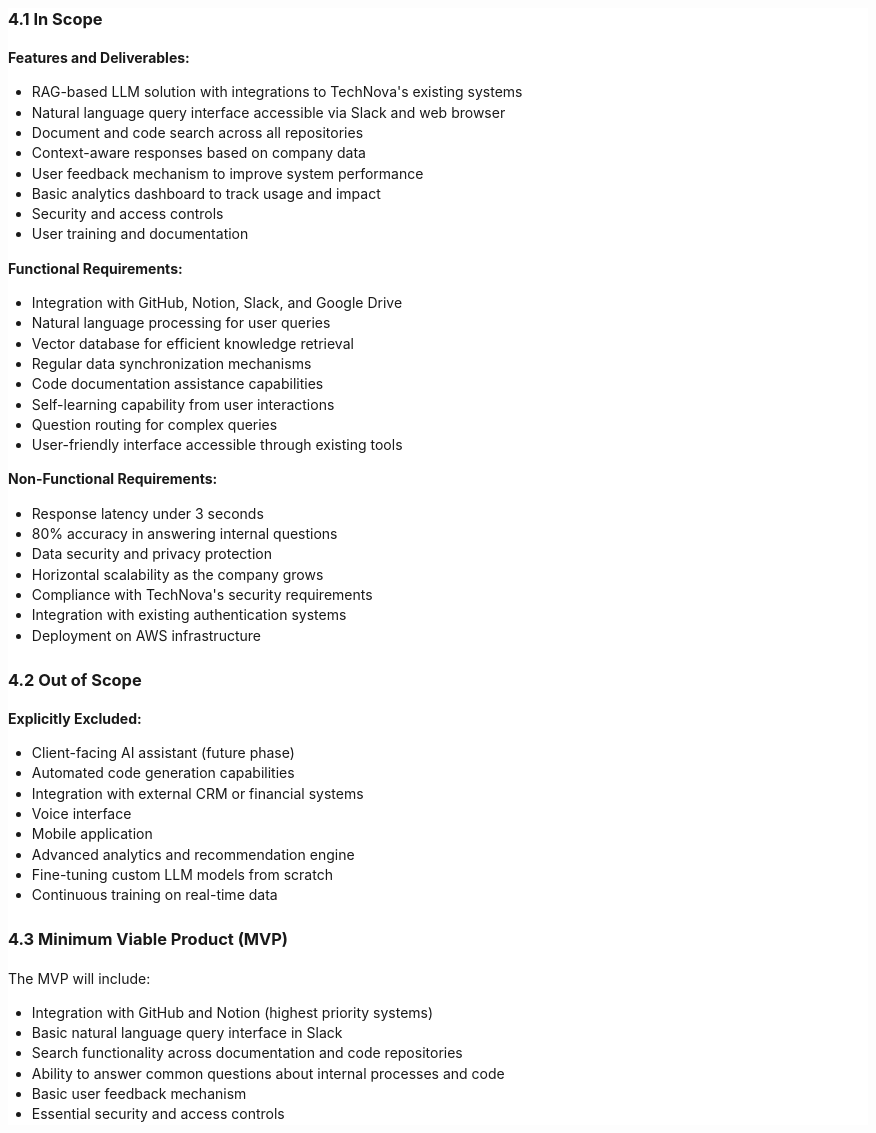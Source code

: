### 4.1 In Scope

**Features and Deliverables:**

- RAG-based LLM solution with integrations to TechNova's existing systems
- Natural language query interface accessible via Slack and web browser
- Document and code search across all repositories
- Context-aware responses based on company data
- User feedback mechanism to improve system performance
- Basic analytics dashboard to track usage and impact
- Security and access controls
- User training and documentation

**Functional Requirements:**

- Integration with GitHub, Notion, Slack, and Google Drive
- Natural language processing for user queries
- Vector database for efficient knowledge retrieval
- Regular data synchronization mechanisms
- Code documentation assistance capabilities
- Self-learning capability from user interactions
- Question routing for complex queries
- User-friendly interface accessible through existing tools

**Non-Functional Requirements:**

- Response latency under 3 seconds
- 80% accuracy in answering internal questions
- Data security and privacy protection
- Horizontal scalability as the company grows
- Compliance with TechNova's security requirements
- Integration with existing authentication systems
- Deployment on AWS infrastructure

### 4.2 Out of Scope

**Explicitly Excluded:**

- Client-facing AI assistant (future phase)
- Automated code generation capabilities
- Integration with external CRM or financial systems
- Voice interface
- Mobile application
- Advanced analytics and recommendation engine
- Fine-tuning custom LLM models from scratch
- Continuous training on real-time data

### 4.3 Minimum Viable Product (MVP)

The MVP will include:

- Integration with GitHub and Notion (highest priority systems)
- Basic natural language query interface in Slack
- Search functionality across documentation and code repositories
- Ability to answer common questions about internal processes and code
- Basic user feedback mechanism
- Essential security and access controls
